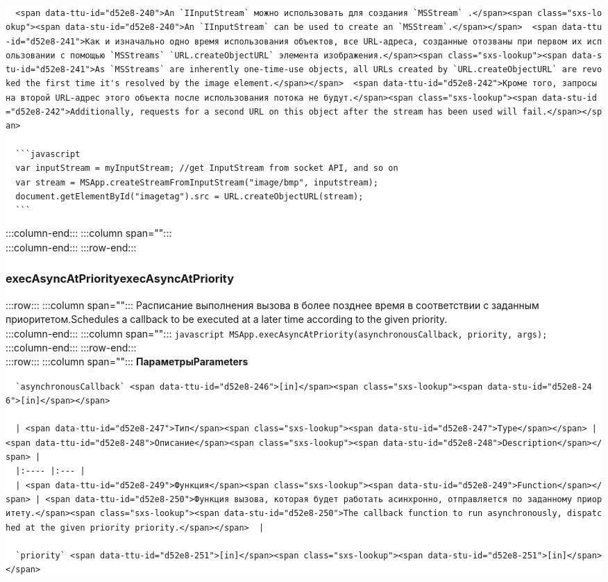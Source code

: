       <span data-ttu-id="d52e8-240">An `IInputStream` можно использовать для создания `MSStream` .</span><span class="sxs-lookup"><span data-stu-id="d52e8-240">An `IInputStream` can be used to create an `MSStream`.</span></span>  <span data-ttu-id="d52e8-241">Как и изначально одно время использования объектов, все URL-адреса, созданные отозваны при первом их использовании с помощью `MSStreams` `URL.createObjectURL` элемента изображения.</span><span class="sxs-lookup"><span data-stu-id="d52e8-241">As `MSStreams` are inherently one-time-use objects, all URLs created by `URL.createObjectURL` are revoked the first time it's resolved by the image element.</span></span>  <span data-ttu-id="d52e8-242">Кроме того, запросы на второй URL-адрес этого объекта после использования потока не будут.</span><span class="sxs-lookup"><span data-stu-id="d52e8-242">Additionally, requests for a second URL on this object after the stream has been used will fail.</span></span>  
      
      ```javascript
      var inputStream = myInputStream; //get InputStream from socket API, and so on
      var stream = MSApp.createStreamFromInputStream("image/bmp", inputstream);
      document.getElementById("imagetag").src = URL.createObjectURL(stream); 
      ```  
   :::column-end:::
   :::column span="":::
      &nbsp;  
   :::column-end:::
:::row-end:::  

### <a name="execasyncatpriority"></a><span data-ttu-id="d52e8-243">execAsyncAtPriority</span><span class="sxs-lookup"><span data-stu-id="d52e8-243">execAsyncAtPriority</span></span>  

:::row:::
   :::column span="":::
      <span data-ttu-id="d52e8-244">Расписание выполнения вызова в более позднее время в соответствии с заданным приоритетом.</span><span class="sxs-lookup"><span data-stu-id="d52e8-244">Schedules a callback to be executed at a later time according to the given priority.</span></span>  
   :::column-end:::
   :::column span="":::
      ```javascript
      MSApp.execAsyncAtPriority(asynchronousCallback, priority, args); 
      ```  
   :::column-end:::
:::row-end:::  
:::row:::
   :::column span="":::
      **<span data-ttu-id="d52e8-245">Параметры</span><span class="sxs-lookup"><span data-stu-id="d52e8-245">Parameters</span></span>**  
      
      `asynchronousCallback` <span data-ttu-id="d52e8-246">[in]</span><span class="sxs-lookup"><span data-stu-id="d52e8-246">[in]</span></span>
      
      | <span data-ttu-id="d52e8-247">Тип</span><span class="sxs-lookup"><span data-stu-id="d52e8-247">Type</span></span> | <span data-ttu-id="d52e8-248">Описание</span><span class="sxs-lookup"><span data-stu-id="d52e8-248">Description</span></span> |  
      |:---- |:--- |  
      | <span data-ttu-id="d52e8-249">Функция</span><span class="sxs-lookup"><span data-stu-id="d52e8-249">Function</span></span> | <span data-ttu-id="d52e8-250">Функция вызова, которая будет работать асинхронно, отправляется по заданному приоритету.</span><span class="sxs-lookup"><span data-stu-id="d52e8-250">The callback function to run asynchronously, dispatched at the given priority priority.</span></span>  |  
      
      `priority` <span data-ttu-id="d52e8-251">[in]</span><span class="sxs-lookup"><span data-stu-id="d52e8-251">[in]</span></span>
      